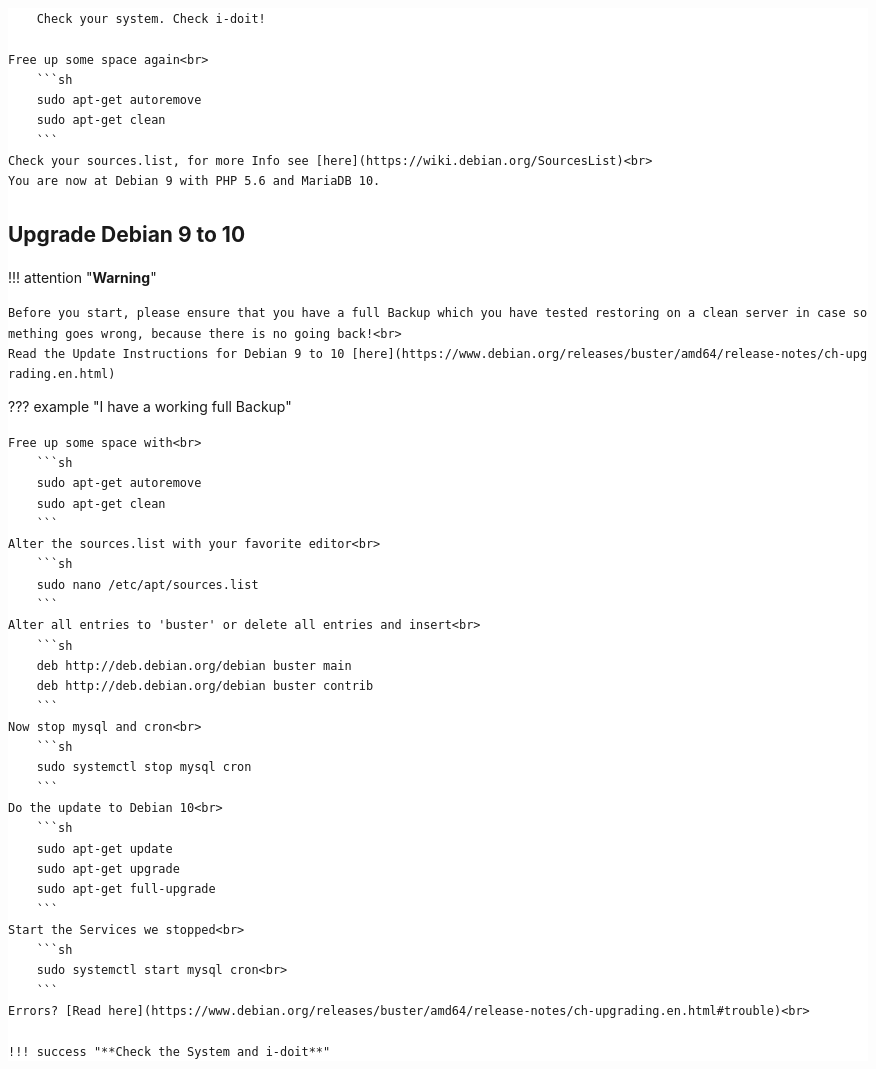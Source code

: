         Check your system. Check i-doit!

    Free up some space again<br>
        ```sh
        sudo apt-get autoremove
        sudo apt-get clean
        ```
    Check your sources.list, for more Info see [here](https://wiki.debian.org/SourcesList)<br>
    You are now at Debian 9 with PHP 5.6 and MariaDB 10.

## Upgrade Debian 9 to 10

!!! attention "**Warning**"

    Before you start, please ensure that you have a full Backup which you have tested restoring on a clean server in case something goes wrong, because there is no going back!<br>
    Read the Update Instructions for Debian 9 to 10 [here](https://www.debian.org/releases/buster/amd64/release-notes/ch-upgrading.en.html)

??? example "I have a working full Backup"

    Free up some space with<br>
        ```sh
        sudo apt-get autoremove
        sudo apt-get clean
        ```
    Alter the sources.list with your favorite editor<br>
        ```sh
        sudo nano /etc/apt/sources.list
        ```
    Alter all entries to 'buster' or delete all entries and insert<br>
        ```sh
        deb http://deb.debian.org/debian buster main
        deb http://deb.debian.org/debian buster contrib
        ```
    Now stop mysql and cron<br>
        ```sh
        sudo systemctl stop mysql cron
        ```
    Do the update to Debian 10<br>
        ```sh
        sudo apt-get update
        sudo apt-get upgrade
        sudo apt-get full-upgrade
        ```
    Start the Services we stopped<br>
        ```sh
        sudo systemctl start mysql cron<br>
        ```
    Errors? [Read here](https://www.debian.org/releases/buster/amd64/release-notes/ch-upgrading.en.html#trouble)<br>

    !!! success "**Check the System and i-doit**"
